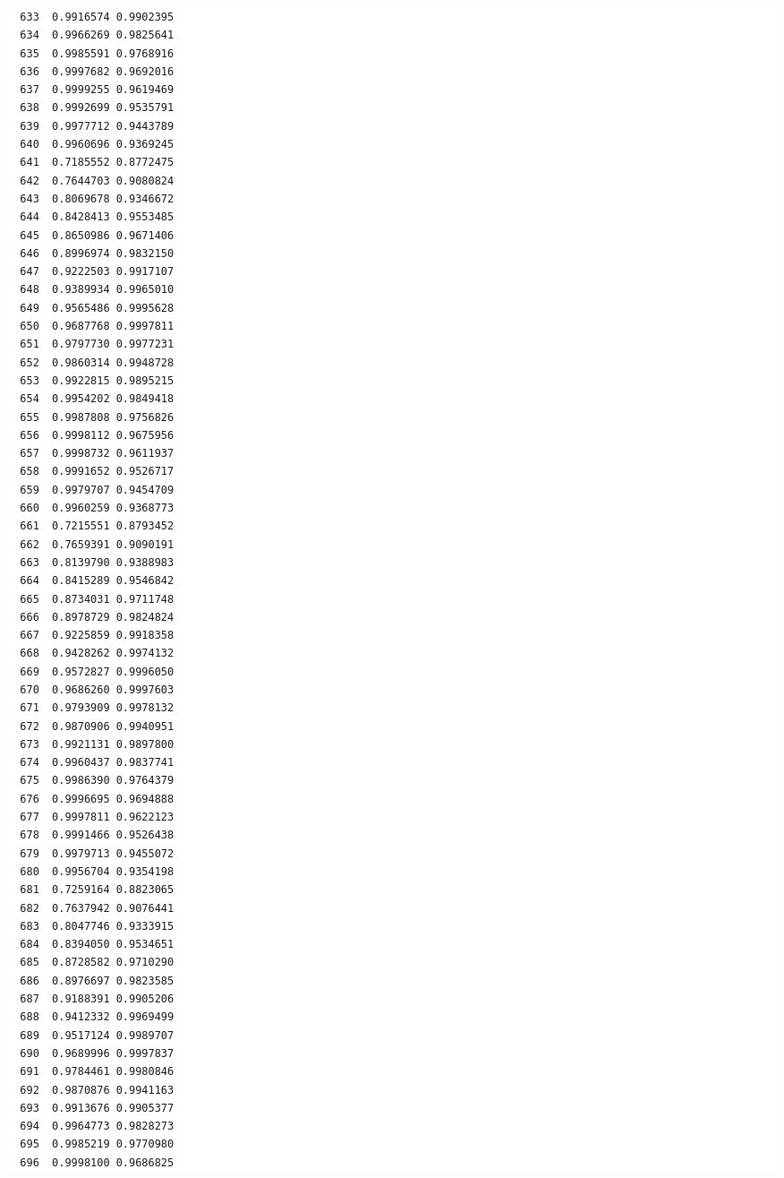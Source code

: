       633  0.9916574 0.9902395
      634  0.9966269 0.9825641
      635  0.9985591 0.9768916
      636  0.9997682 0.9692016
      637  0.9999255 0.9619469
      638  0.9992699 0.9535791
      639  0.9977712 0.9443789
      640  0.9960696 0.9369245
      641  0.7185552 0.8772475
      642  0.7644703 0.9080824
      643  0.8069678 0.9346672
      644  0.8428413 0.9553485
      645  0.8650986 0.9671406
      646  0.8996974 0.9832150
      647  0.9222503 0.9917107
      648  0.9389934 0.9965010
      649  0.9565486 0.9995628
      650  0.9687768 0.9997811
      651  0.9797730 0.9977231
      652  0.9860314 0.9948728
      653  0.9922815 0.9895215
      654  0.9954202 0.9849418
      655  0.9987808 0.9756826
      656  0.9998112 0.9675956
      657  0.9998732 0.9611937
      658  0.9991652 0.9526717
      659  0.9979707 0.9454709
      660  0.9960259 0.9368773
      661  0.7215551 0.8793452
      662  0.7659391 0.9090191
      663  0.8139790 0.9388983
      664  0.8415289 0.9546842
      665  0.8734031 0.9711748
      666  0.8978729 0.9824824
      667  0.9225859 0.9918358
      668  0.9428262 0.9974132
      669  0.9572827 0.9996050
      670  0.9686260 0.9997603
      671  0.9793909 0.9978132
      672  0.9870906 0.9940951
      673  0.9921131 0.9897800
      674  0.9960437 0.9837741
      675  0.9986390 0.9764379
      676  0.9996695 0.9694888
      677  0.9997811 0.9622123
      678  0.9991466 0.9526438
      679  0.9979713 0.9455072
      680  0.9956704 0.9354198
      681  0.7259164 0.8823065
      682  0.7637942 0.9076441
      683  0.8047746 0.9333915
      684  0.8394050 0.9534651
      685  0.8728582 0.9710290
      686  0.8976697 0.9823585
      687  0.9188391 0.9905206
      688  0.9412332 0.9969499
      689  0.9517124 0.9989707
      690  0.9689996 0.9997837
      691  0.9784461 0.9980846
      692  0.9870876 0.9941163
      693  0.9913676 0.9905377
      694  0.9964773 0.9828273
      695  0.9985219 0.9770980
      696  0.9998100 0.9686825